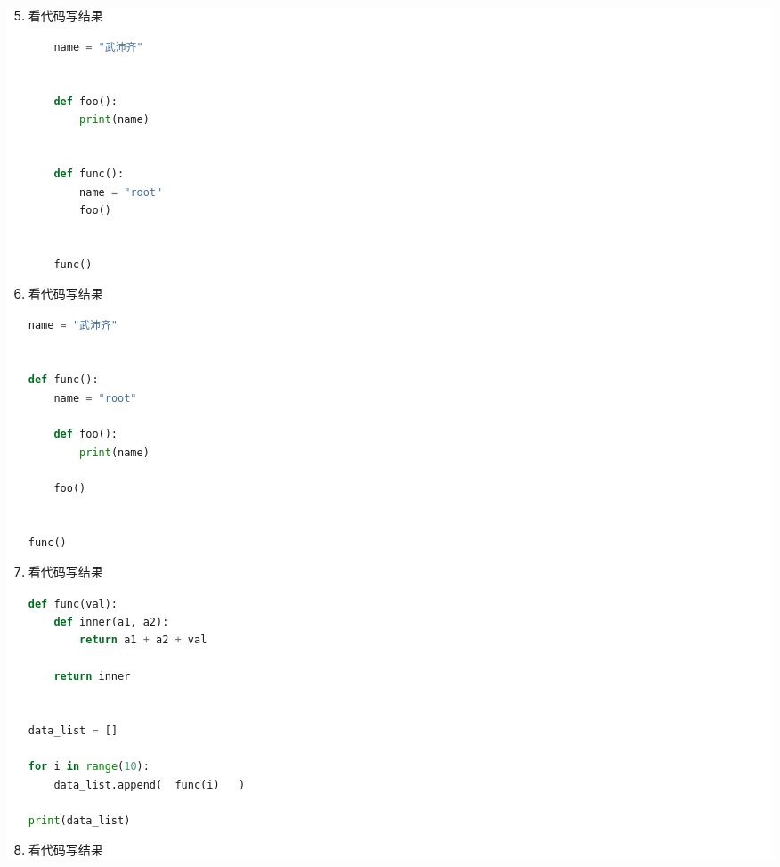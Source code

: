 5. 看代码写结果

   ```python
	   name = "武沛齐"
	   
	   
	   def foo():
	       print(name)
	   
	   
	   def func():
	       name = "root"
	       foo()
	   
	   
	   func()
   ```

6. 看代码写结果

   ```python
   name = "武沛齐"
   
   
   def func():
       name = "root"
   
       def foo():
           print(name)
   
       foo()
   
   
   func()
   ```

7. 看代码写结果

   ```python
   def func(val):
       def inner(a1, a2):
           return a1 + a2 + val
   
       return inner
   
   
   data_list = []
   
   for i in range(10):
       data_list.append(  func(i)   )
   
   print(data_list)	
   ```

8. 看代码写结果
